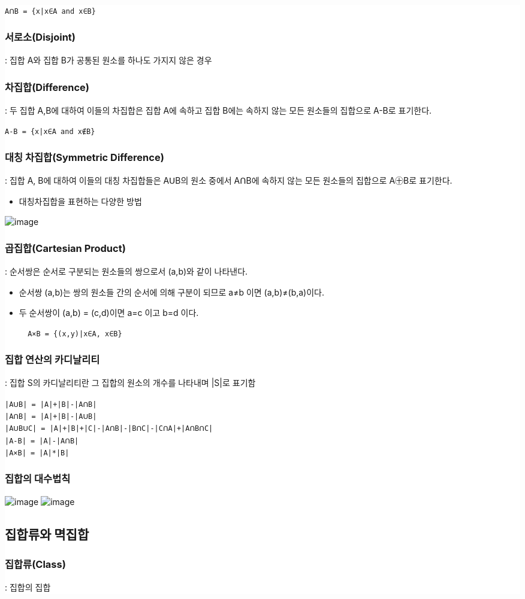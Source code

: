     AᑎB = {x|x∈A and x∈B}

### 서로소(Disjoint)

: 집합 A와 집합 B가 공통된 원소를 하나도 가지지 않은 경우

### 차집합(Difference)

: 두 집합 A,B에 대하여 이들의 차집합은 집합 A에 속하고 집합 B에는 속하지 않는 모든 원소들의 집합으로 A-B로 표기한다.

    A-B = {x|x∈A and x∉B}

### 대칭 차집합(Symmetric Difference)

: 집합 A, B에 대하여 이들의 대칭 차집합들은 AᑌB의 원소 중에서 AᑎB에 속하지 않는 모든 원소들의 집합으로 A㊉B로 표기한다.

- 대칭차집합을 표현하는 다양한 방법
<img width="440" alt="image" src="https://user-images.githubusercontent.com/102643841/161513501-758a158f-e13c-4588-a1de-a9e359e1dc9d.png">

### 곱집합(Cartesian Product)

: 순서쌍은 순서로 구분되는 원소들의 쌍으로서 (a,b)와 같이 나타낸다.

- 순서쌍 (a,b)는 쌍의 원소들 간의 순서에 의해 구분이 되므로 a≠b 이면 (a,b)≠(b,a)이다.
- 두 순서쌍이 (a,b) = (c,d)이면 a=c 이고 b=d 이다.

        A×B = {(x,y)|x∈A, x∈B}

### 집합 연산의 카디날리티

: 집합 S의 카디날리티란 그 집합의 원소의 개수를 나타내며 |S|로 표기함

    |AᑌB| = |A|+|B|-|AᑎB|
    |AᑎB| = |A|+|B|-|AᑌB|
    |AᑌBᑌC| = |A|+|B|+|C|-|AᑎB|-|BᑎC|-|CᑎA|+|AᑎBᑎC|
    |A-B| = |A|-|AᑎB|
    |A×B| = |A|*|B|

### 집합의 대수법칙

<img width="626" alt="image" src="https://user-images.githubusercontent.com/102643841/161517415-d88b2954-9d6d-4093-8284-9cfdf5eaad2c.png">
<img width="562" alt="image" src="https://user-images.githubusercontent.com/102643841/161517919-57294a6a-0912-48fc-864a-4ad4d842b1bb.png">

## 집합류와 멱집합

### 집합류(Class)

: 집합의 집합
